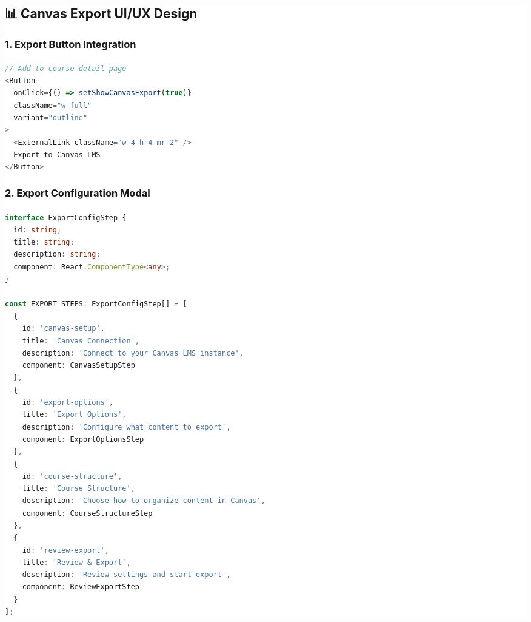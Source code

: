 ## 📊 Canvas Export UI/UX Design

### 1. Export Button Integration
```typescript
// Add to course detail page
<Button 
  onClick={() => setShowCanvasExport(true)}
  className="w-full"
  variant="outline"
>
  <ExternalLink className="w-4 h-4 mr-2" />
  Export to Canvas LMS
</Button>
```

### 2. Export Configuration Modal
```typescript
interface ExportConfigStep {
  id: string;
  title: string;
  description: string;
  component: React.ComponentType<any>;
}

const EXPORT_STEPS: ExportConfigStep[] = [
  {
    id: 'canvas-setup',
    title: 'Canvas Connection',
    description: 'Connect to your Canvas LMS instance',
    component: CanvasSetupStep
  },
  {
    id: 'export-options',
    title: 'Export Options',
    description: 'Configure what content to export',
    component: ExportOptionsStep
  },
  {
    id: 'course-structure',
    title: 'Course Structure',
    description: 'Choose how to organize content in Canvas',
    component: CourseStructureStep
  },
  {
    id: 'review-export',
    title: 'Review & Export',
    description: 'Review settings and start export',
    component: ReviewExportStep
  }
];
```
